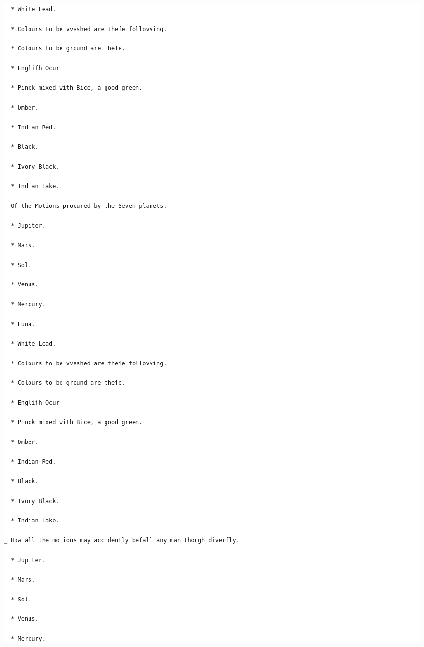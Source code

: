       * White Lead.

      * Colours to be vvashed are theſe follovving.

      * Colours to be ground are theſe.

      * Engliſh Ocur.

      * Pinck mixed with Bice, a good green.

      * Ʋmber.

      * Indian Red.

      * Black.

      * Ivory Black.

      * Indian Lake.

    _ Of the Motions procured by the Seven planets.

      * Jupiter.

      * Mars.

      * Sol.

      * Venus.

      * Mercury.

      * Luna.

      * White Lead.

      * Colours to be vvashed are theſe follovving.

      * Colours to be ground are theſe.

      * Engliſh Ocur.

      * Pinck mixed with Bice, a good green.

      * Ʋmber.

      * Indian Red.

      * Black.

      * Ivory Black.

      * Indian Lake.

    _ How all the motions may accidently befall any man though diverſly.

      * Jupiter.

      * Mars.

      * Sol.

      * Venus.

      * Mercury.
